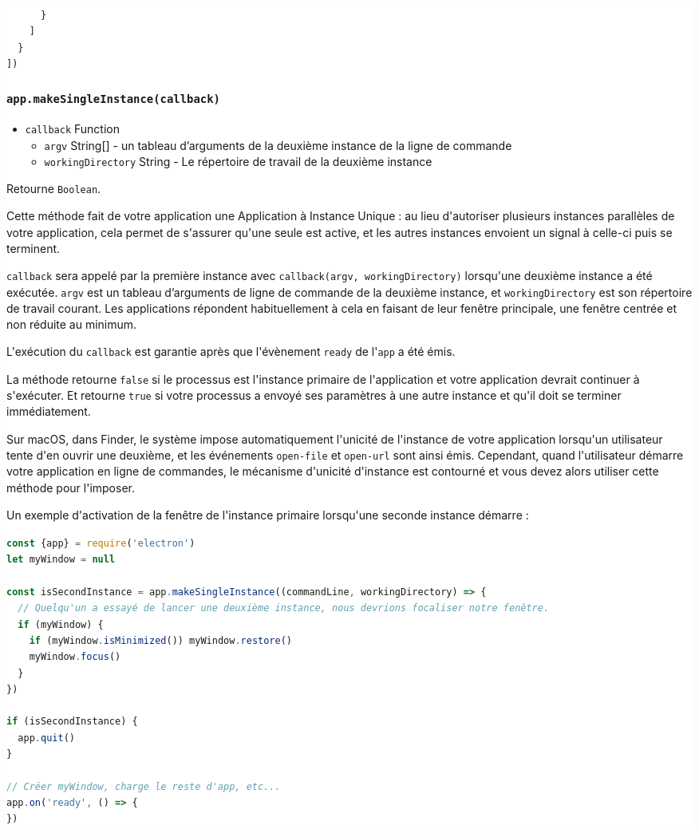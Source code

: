 ```javascript
      }
    ]
  }
])
```

### `app.makeSingleInstance(callback)`

* `callback` Function 
  * `argv` String[] - un tableau d’arguments de la deuxième instance de la ligne de commande
  * `workingDirectory` String - Le répertoire de travail de la deuxième instance

Retourne `Boolean`.

Cette méthode fait de votre application une Application à Instance Unique : au lieu d'autoriser plusieurs instances parallèles de votre application, cela permet de s'assurer qu'une seule est active, et les autres instances envoient un signal à celle-ci puis se terminent.

`callback` sera appelé par la première instance avec `callback(argv, workingDirectory)` lorsqu'une deuxième instance a été exécutée. `argv` est un tableau d’arguments de ligne de commande de la deuxième instance, et `workingDirectory` est son répertoire de travail courant. Les applications répondent habituellement à cela en faisant de leur fenêtre principale, une fenêtre centrée et non réduite au minimum.

L'exécution du `callback` est garantie après que l'évènement `ready` de l'`app` a été émis.

La méthode retourne `false` si le processus est l'instance primaire de l'application et votre application devrait continuer à s'exécuter. Et retourne `true` si votre processus a envoyé ses paramètres à une autre instance et qu'il doit se terminer immédiatement.

Sur macOS, dans Finder, le système impose automatiquement l'unicité de l'instance de votre application lorsqu'un utilisateur tente d'en ouvrir une deuxième, et les événements `open-file` et `open-url` sont ainsi émis. Cependant, quand l'utilisateur démarre votre application en ligne de commandes, le mécanisme d'unicité d'instance est contourné et vous devez alors utiliser cette méthode pour l'imposer.

Un exemple d'activation de la fenêtre de l'instance primaire lorsqu'une seconde instance démarre :

```javascript
const {app} = require('electron')
let myWindow = null

const isSecondInstance = app.makeSingleInstance((commandLine, workingDirectory) => {
  // Quelqu'un a essayé de lancer une deuxième instance, nous devrions focaliser notre fenêtre.
  if (myWindow) {
    if (myWindow.isMinimized()) myWindow.restore()
    myWindow.focus()
  }
})

if (isSecondInstance) {
  app.quit()
}

// Créer myWindow, charge le reste d'app, etc...
app.on('ready', () => {
})
```

